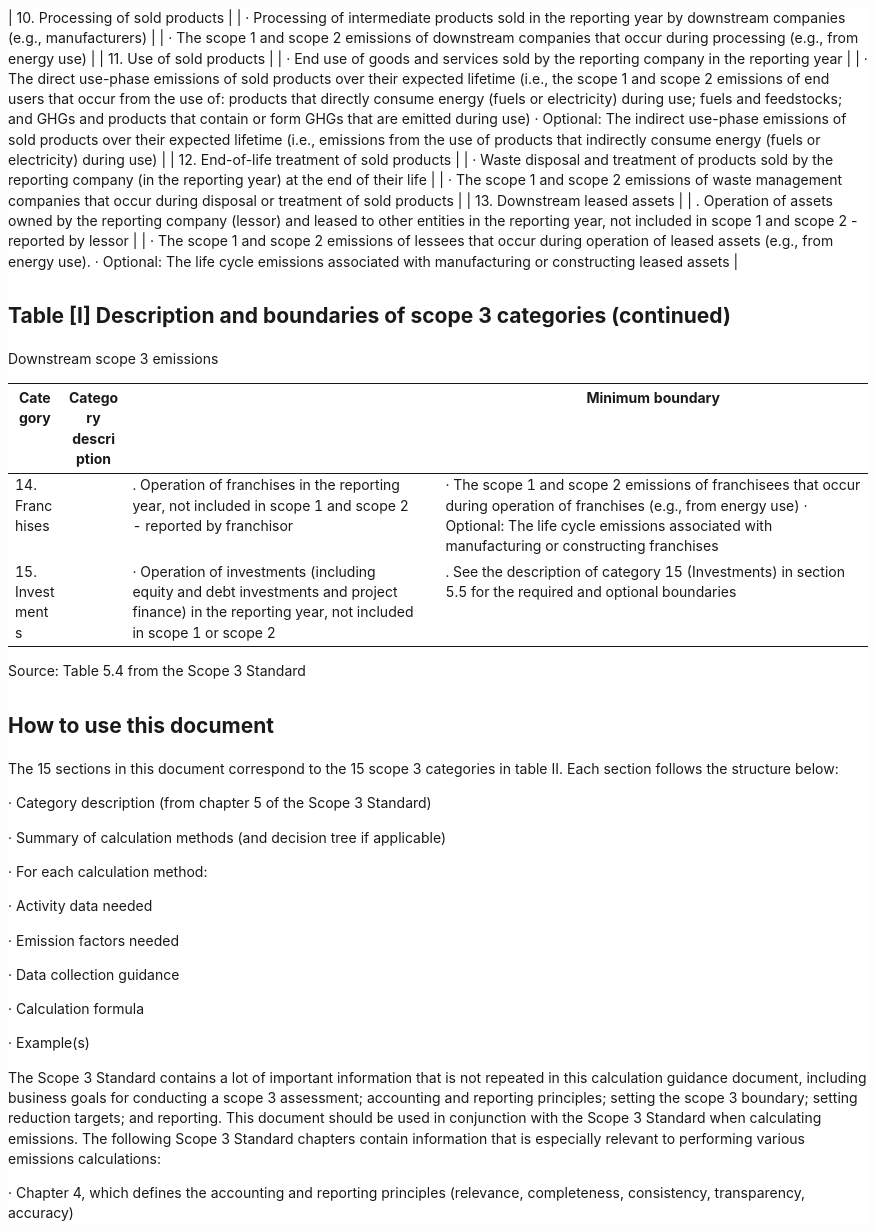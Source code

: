 | 10. Processing of sold products | | · Processing of intermediate products sold in the reporting year by downstream companies (e.g., manufacturers) | | · The scope 1 and scope 2 emissions of downstream companies that occur during processing (e.g., from energy use) |
| 11. Use of sold products | | · End use of goods and services sold by the reporting company in the reporting year | | · The direct use-phase emissions of sold products over their expected lifetime (i.e., the scope 1 and scope 2 emissions of end users that occur from the use of: products that directly consume energy (fuels or electricity) during use; fuels and feedstocks; and GHGs and products that contain or form GHGs that are emitted during use) · Optional: The indirect use-phase emissions of sold products over their expected lifetime (i.e., emissions from the use of products that indirectly consume energy (fuels or electricity) during use) |
| 12. End-of-life treatment of sold products | | · Waste disposal and treatment of products sold by the reporting company (in the reporting year) at the end of their life | | · The scope 1 and scope 2 emissions of waste management companies that occur during disposal or treatment of sold products |
| 13. Downstream leased assets | | . Operation of assets owned by the reporting company (lessor) and leased to other entities in the reporting year, not included in scope 1 and scope 2 - reported by lessor | | · The scope 1 and scope 2 emissions of lessees that occur during operation of leased assets (e.g., from energy use). · Optional: The life cycle emissions associated with manufacturing or constructing leased assets |








## Table [I] Description and boundaries of scope 3 categories (continued)

Downstream scope 3 emissions

| Category | Category description || | Minimum boundary |
| - | - | - | - | - |
| 14. Franchises | | . Operation of franchises in the reporting year, not included in scope 1 and scope 2 - reported by franchisor | | · The scope 1 and scope 2 emissions of franchisees that occur during operation of franchises (e.g., from energy use) · Optional: The life cycle emissions associated with manufacturing or constructing franchises |
| 15. Investments | | · Operation of investments (including equity and debt investments and project finance) in the reporting year, not included in scope 1 or scope 2 | | . See the description of category 15 (Investments) in section 5.5 for the required and optional boundaries |

Source: Table 5.4 from the Scope 3 Standard


## How to use this document

The 15 sections in this document correspond to the 15 scope 3 categories in table II. Each section follows the structure below:

· Category description (from chapter 5 of the Scope 3 Standard)

· Summary of calculation methods (and decision tree if applicable)

· For each calculation method:

· Activity data needed

· Emission factors needed

· Data collection guidance

· Calculation formula

· Example(s)

The Scope 3 Standard contains a lot of important information that is not repeated in this calculation guidance document, including business goals for conducting a scope 3 assessment; accounting and reporting principles; setting the scope 3 boundary; setting reduction targets; and reporting. This document should be used in conjunction with the Scope 3 Standard when calculating emissions. The following Scope 3 Standard chapters contain information that is especially relevant to performing various emissions calculations:

· Chapter 4, which defines the accounting and reporting principles (relevance, completeness, consistency, transparency, accuracy)
